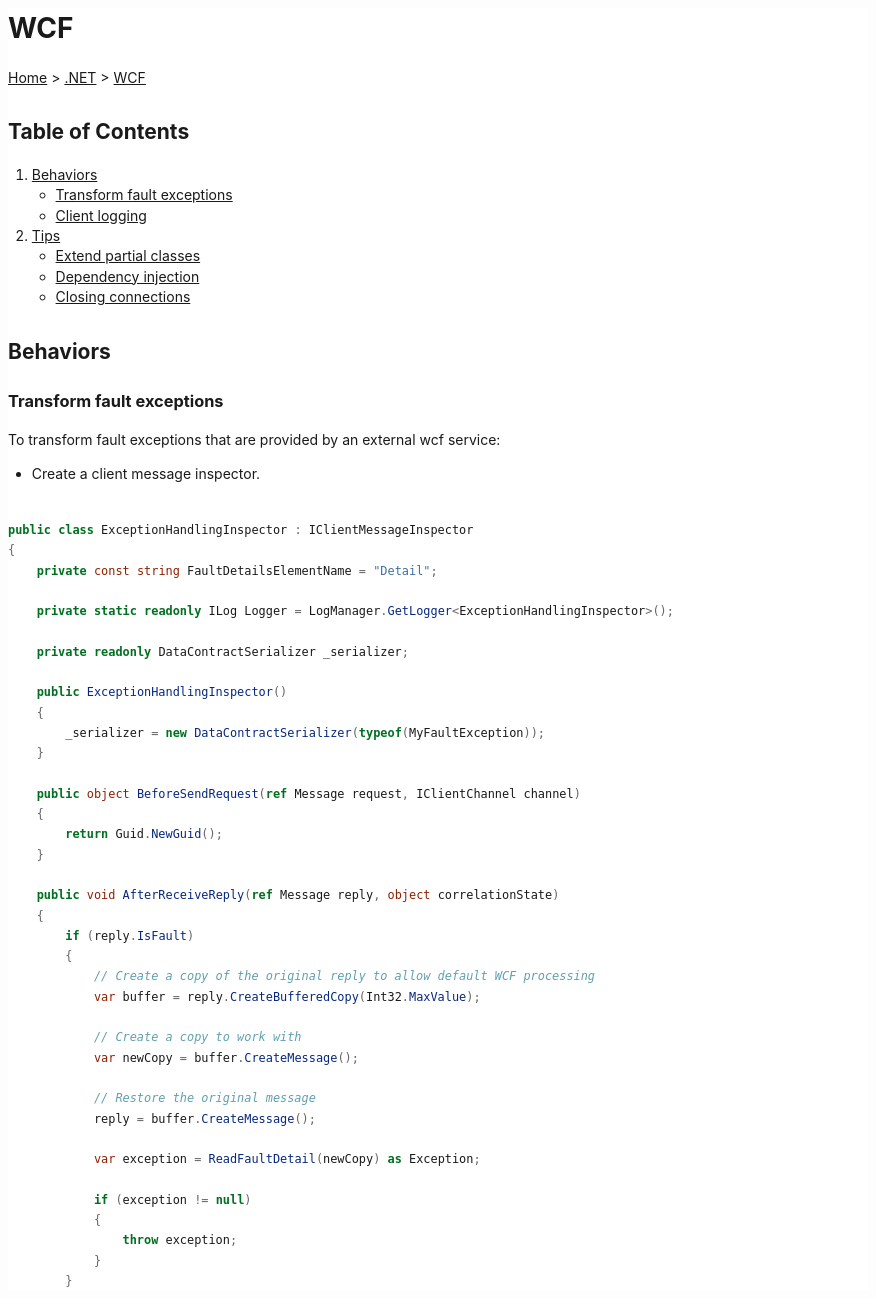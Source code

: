 # WCF

[Home](../../readme.md) > [.NET](../readme.md) > [WCF](./readme.md)

## Table of Contents

1. [Behaviors](#behaviors)
    * [Transform fault exceptions](#transform-fault-exceptions)
    * [Client logging](#client-logging)
2. [Tips](#tips)
    * [Extend partial classes](#extend-partial-classes)
    * [Dependency injection](#dependency-injection)
    * [Closing connections](#closing-connections)


## Behaviors

### Transform fault exceptions

To transform fault exceptions that are provided by an external wcf service:

* Create a client message inspector.

```csharp

public class ExceptionHandlingInspector : IClientMessageInspector
{
    private const string FaultDetailsElementName = "Detail";

    private static readonly ILog Logger = LogManager.GetLogger<ExceptionHandlingInspector>();

    private readonly DataContractSerializer _serializer;

    public ExceptionHandlingInspector()
    {
        _serializer = new DataContractSerializer(typeof(MyFaultException));
    }

    public object BeforeSendRequest(ref Message request, IClientChannel channel)
    {
        return Guid.NewGuid();
    }

    public void AfterReceiveReply(ref Message reply, object correlationState)
    {
        if (reply.IsFault)
        {
            // Create a copy of the original reply to allow default WCF processing
            var buffer = reply.CreateBufferedCopy(Int32.MaxValue);

            // Create a copy to work with
            var newCopy = buffer.CreateMessage();

            // Restore the original message 
            reply = buffer.CreateMessage();

            var exception = ReadFaultDetail(newCopy) as Exception;

            if (exception != null)
            {
                throw exception;
            }
        }
```